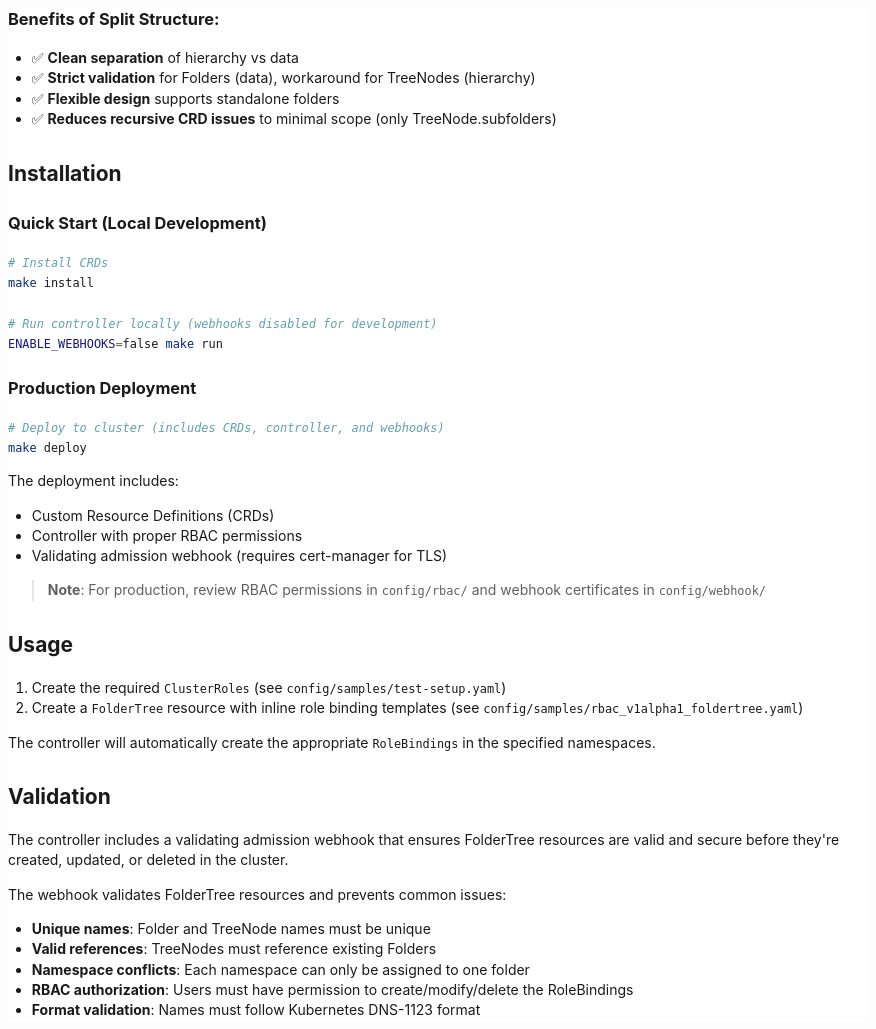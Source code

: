 ### Benefits of Split Structure:
- ✅ **Clean separation** of hierarchy vs data
- ✅ **Strict validation** for Folders (data), workaround for TreeNodes (hierarchy)
- ✅ **Flexible design** supports standalone folders
- ✅ **Reduces recursive CRD issues** to minimal scope (only TreeNode.subfolders)

## Installation

### Quick Start (Local Development)

```bash
# Install CRDs
make install

# Run controller locally (webhooks disabled for development)
ENABLE_WEBHOOKS=false make run
```

### Production Deployment

```bash
# Deploy to cluster (includes CRDs, controller, and webhooks)
make deploy
```

The deployment includes:
- Custom Resource Definitions (CRDs)
- Controller with proper RBAC permissions
- Validating admission webhook (requires cert-manager for TLS)

> **Note**: For production, review RBAC permissions in `config/rbac/` and webhook certificates in `config/webhook/`

## Usage

1. Create the required `ClusterRoles` (see `config/samples/test-setup.yaml`)
2. Create a `FolderTree` resource with inline role binding templates (see `config/samples/rbac_v1alpha1_foldertree.yaml`)

The controller will automatically create the appropriate `RoleBindings` in the specified namespaces.

## Validation

The controller includes a validating admission webhook that ensures FolderTree resources are valid and secure before they're created, updated, or deleted in the cluster.

The webhook validates FolderTree resources and prevents common issues:

- **Unique names**: Folder and TreeNode names must be unique
- **Valid references**: TreeNodes must reference existing Folders
- **Namespace conflicts**: Each namespace can only be assigned to one folder
- **RBAC authorization**: Users must have permission to create/modify/delete the RoleBindings
- **Format validation**: Names must follow Kubernetes DNS-1123 format

